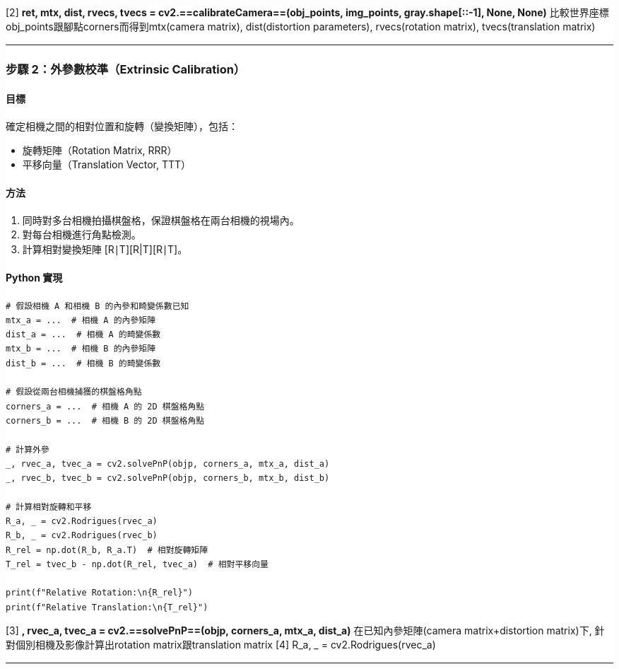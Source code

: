 [2] **ret, mtx, dist, rvecs, tvecs = cv2.==calibrateCamera==(obj_points, img_points, gray.shape[::-1], None, None)**
比較世界座標obj_points跟腳點corners而得到mtx(camera matrix), dist(distortion parameters), rvecs(rotation matrix), tvecs(translation matrix)

---

### **步驟 2：外參數校準（Extrinsic Calibration）**

#### **目標**

確定相機之間的相對位置和旋轉（變換矩陣），包括：

- 旋轉矩陣（Rotation Matrix, RRR）
- 平移向量（Translation Vector, TTT）

#### **方法**

1. 同時對多台相機拍攝棋盤格，保證棋盤格在兩台相機的視場內。
2. 對每台相機進行角點檢測。
3. 計算相對變換矩陣 [R∣T][R|T][R∣T]。

#### **Python 實現**
```
# 假設相機 A 和相機 B 的內參和畸變係數已知
mtx_a = ...  # 相機 A 的內參矩陣
dist_a = ...  # 相機 A 的畸變係數
mtx_b = ...  # 相機 B 的內參矩陣
dist_b = ...  # 相機 B 的畸變係數

# 假設從兩台相機捕獲的棋盤格角點
corners_a = ...  # 相機 A 的 2D 棋盤格角點
corners_b = ...  # 相機 B 的 2D 棋盤格角點

# 計算外參
_, rvec_a, tvec_a = cv2.solvePnP(objp, corners_a, mtx_a, dist_a)
_, rvec_b, tvec_b = cv2.solvePnP(objp, corners_b, mtx_b, dist_b)

# 計算相對旋轉和平移
R_a, _ = cv2.Rodrigues(rvec_a)
R_b, _ = cv2.Rodrigues(rvec_b)
R_rel = np.dot(R_b, R_a.T)  # 相對旋轉矩陣
T_rel = tvec_b - np.dot(R_rel, tvec_a)  # 相對平移向量

print(f"Relative Rotation:\n{R_rel}")
print(f"Relative Translation:\n{T_rel}")

```
[3] **, rvec_a, tvec_a = cv2.==solvePnP==(objp, corners_a, mtx_a, dist_a)**
在已知內參矩陣(camera matrix+distortion matrix)下, 針對個別相機及影像計算出rotation matrix跟translation matrix
[4] R_a, _ = cv2.Rodrigues(rvec_a)



---
